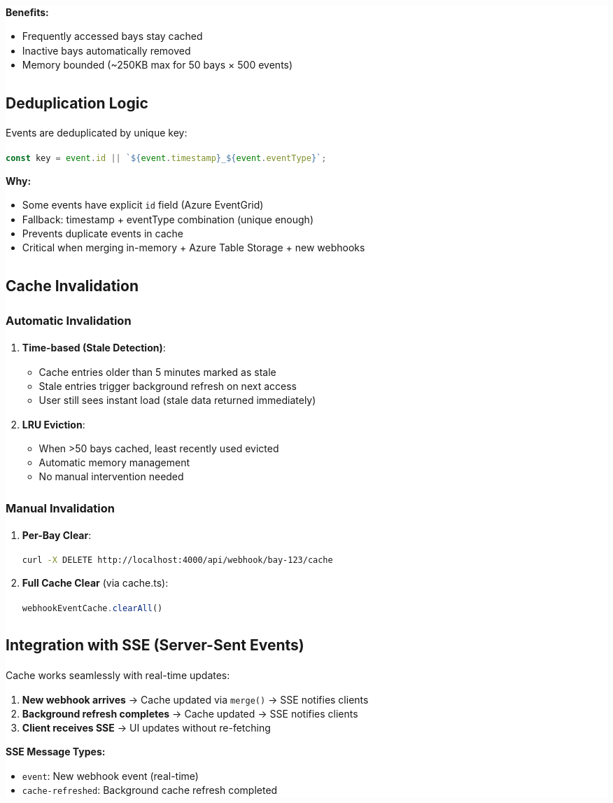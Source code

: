 **Benefits:**
- Frequently accessed bays stay cached
- Inactive bays automatically removed
- Memory bounded (~250KB max for 50 bays × 500 events)

## Deduplication Logic

Events are deduplicated by unique key:

```typescript
const key = event.id || `${event.timestamp}_${event.eventType}`;
```

**Why:**
- Some events have explicit `id` field (Azure EventGrid)
- Fallback: timestamp + eventType combination (unique enough)
- Prevents duplicate events in cache
- Critical when merging in-memory + Azure Table Storage + new webhooks

## Cache Invalidation

### Automatic Invalidation

1. **Time-based (Stale Detection)**:
   - Cache entries older than 5 minutes marked as stale
   - Stale entries trigger background refresh on next access
   - User still sees instant load (stale data returned immediately)

2. **LRU Eviction**:
   - When >50 bays cached, least recently used evicted
   - Automatic memory management
   - No manual intervention needed

### Manual Invalidation

1. **Per-Bay Clear**:
   ```bash
   curl -X DELETE http://localhost:4000/api/webhook/bay-123/cache
   ```

2. **Full Cache Clear** (via cache.ts):
   ```typescript
   webhookEventCache.clearAll()
   ```

## Integration with SSE (Server-Sent Events)

Cache works seamlessly with real-time updates:

1. **New webhook arrives** → Cache updated via `merge()` → SSE notifies clients
2. **Background refresh completes** → Cache updated → SSE notifies clients
3. **Client receives SSE** → UI updates without re-fetching

**SSE Message Types:**
- `event`: New webhook event (real-time)
- `cache-refreshed`: Background cache refresh completed
